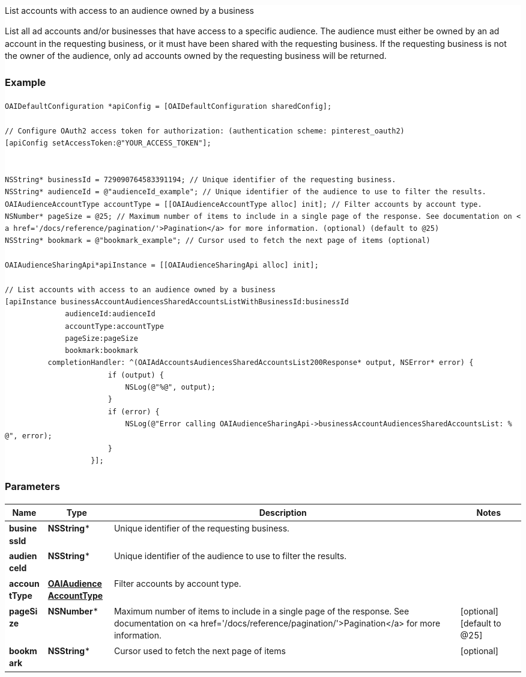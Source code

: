 List accounts with access to an audience owned by a business

List all ad accounts and/or businesses that have access to a specific audience. The audience must either be owned by an ad account in the requesting business, or it must have been shared with the requesting business. If the requesting business is not the owner of the audience, only ad accounts owned by the requesting business will be returned.

### Example
```objc
OAIDefaultConfiguration *apiConfig = [OAIDefaultConfiguration sharedConfig];

// Configure OAuth2 access token for authorization: (authentication scheme: pinterest_oauth2)
[apiConfig setAccessToken:@"YOUR_ACCESS_TOKEN"];


NSString* businessId = 729090764583391194; // Unique identifier of the requesting business.
NSString* audienceId = @"audienceId_example"; // Unique identifier of the audience to use to filter the results.
OAIAudienceAccountType accountType = [[OAIAudienceAccountType alloc] init]; // Filter accounts by account type.
NSNumber* pageSize = @25; // Maximum number of items to include in a single page of the response. See documentation on <a href='/docs/reference/pagination/'>Pagination</a> for more information. (optional) (default to @25)
NSString* bookmark = @"bookmark_example"; // Cursor used to fetch the next page of items (optional)

OAIAudienceSharingApi*apiInstance = [[OAIAudienceSharingApi alloc] init];

// List accounts with access to an audience owned by a business
[apiInstance businessAccountAudiencesSharedAccountsListWithBusinessId:businessId
              audienceId:audienceId
              accountType:accountType
              pageSize:pageSize
              bookmark:bookmark
          completionHandler: ^(OAIAdAccountsAudiencesSharedAccountsList200Response* output, NSError* error) {
                        if (output) {
                            NSLog(@"%@", output);
                        }
                        if (error) {
                            NSLog(@"Error calling OAIAudienceSharingApi->businessAccountAudiencesSharedAccountsList: %@", error);
                        }
                    }];
```

### Parameters

Name | Type | Description  | Notes
------------- | ------------- | ------------- | -------------
 **businessId** | **NSString***| Unique identifier of the requesting business. | 
 **audienceId** | **NSString***| Unique identifier of the audience to use to filter the results. | 
 **accountType** | [**OAIAudienceAccountType**](.md)| Filter accounts by account type. | 
 **pageSize** | **NSNumber***| Maximum number of items to include in a single page of the response. See documentation on &lt;a href&#x3D;&#39;/docs/reference/pagination/&#39;&gt;Pagination&lt;/a&gt; for more information. | [optional] [default to @25]
 **bookmark** | **NSString***| Cursor used to fetch the next page of items | [optional] 
